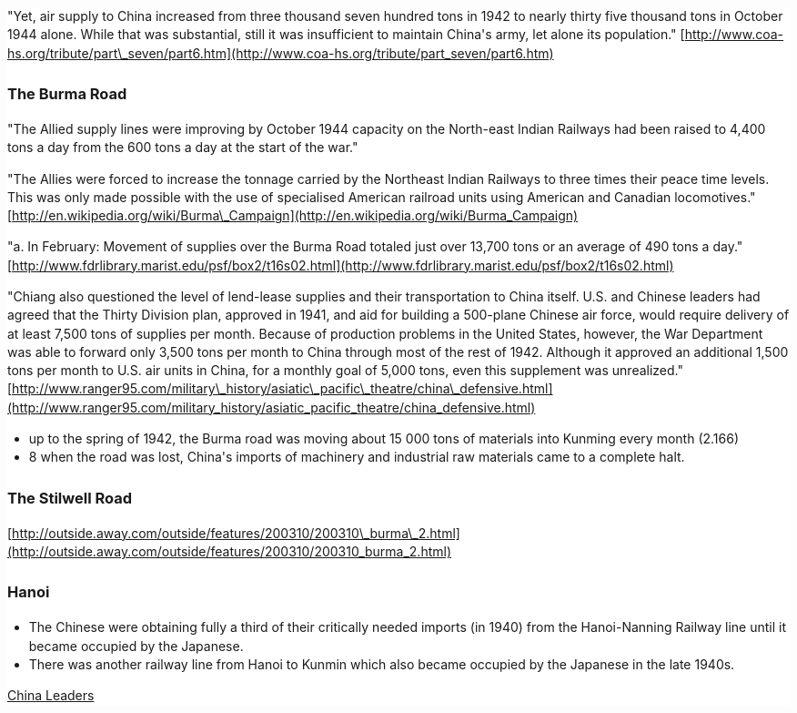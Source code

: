 "Yet, air supply to China increased from three thousand seven hundred tons in 1942 to nearly thirty five thousand tons in October 1944 alone. While that was substantial, still it was insufficient to maintain China's army, let alone its population." [http://www.coa-hs.org/tribute/part\_seven/part6.htm](http://www.coa-hs.org/tribute/part_seven/part6.htm)

### The Burma Road

"The Allied supply lines were improving by October 1944 capacity on the North-east Indian Railways had been raised to 4,400 tons a day from the 600 tons a day at the start of the war."

"The Allies were forced to increase the tonnage carried by the Northeast Indian Railways to three times their peace time levels. This was only made possible with the use of specialised American railroad units using American and Canadian locomotives." [http://en.wikipedia.org/wiki/Burma\_Campaign](http://en.wikipedia.org/wiki/Burma_Campaign)

"a. In February: Movement of supplies over the Burma Road totaled just over 13,700 tons or an average of 490 tons a day." [http://www.fdrlibrary.marist.edu/psf/box2/t16s02.html](http://www.fdrlibrary.marist.edu/psf/box2/t16s02.html)

"Chiang also questioned the level of lend-lease supplies and their transportation to China itself. U.S. and Chinese leaders had agreed that the Thirty Division plan, approved in 1941, and aid for building a 500-plane Chinese air force, would require delivery of at least 7,500 tons of supplies per month. Because of production problems in the United States, however, the War Department was able to forward only 3,500 tons per month to China through most of the rest of 1942. Although it approved an additional 1,500 tons per month to U.S. air units in China, for a monthly goal of 5,000 tons, even this supplement was unrealized." [http://www.ranger95.com/military\_history/asiatic\_pacific\_theatre/china\_defensive.html](http://www.ranger95.com/military_history/asiatic_pacific_theatre/china_defensive.html)

*   up to the spring of 1942, the Burma road was moving about 15 000 tons of materials into Kunming every month (2.166)
*   8 when the road was lost, China's imports of machinery and industrial raw materials came to a complete halt.

### The Stilwell Road

[http://outside.away.com/outside/features/200310/200310\_burma\_2.html](http://outside.away.com/outside/features/200310/200310_burma_2.html)

### Hanoi

*   The Chinese were obtaining fully a third of their critically needed imports (in 1940) from the Hanoi-Nanning Railway line until it became occupied by the Japanese.
*   There was another railway line from Hanoi to Kunmin which also became occupied by the Japanese in the late 1940s.

[China Leaders](/wiki/China_Leaders "China Leaders")